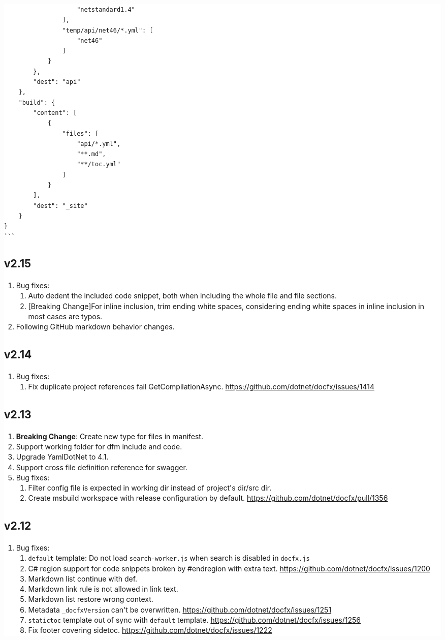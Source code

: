                         "netstandard1.4"
                    ],
                    "temp/api/net46/*.yml": [
                        "net46"
                    ]
                }
            },
            "dest": "api"
        },
        "build": {
            "content": [
                {
                    "files": [
                        "api/*.yml",
                        "**.md",
                        "**/toc.yml"
                    ]
                }
            ],
            "dest": "_site"
        }
    }
    ```

v2.15
-----------
1.  Bug fixes:
    1. Auto dedent the included code snippet, both when including the whole file and file sections.
    2. [Breaking Change]For inline inclusion, trim ending white spaces, considering ending white spaces in inline inclusion in most cases are typos.
2.  Following GitHub markdown behavior changes.

v2.14
-----------
1.  Bug fixes:
    1. Fix duplicate project references fail GetCompilationAsync. https://github.com/dotnet/docfx/issues/1414

v2.13
-----------
1.  **Breaking Change**: Create new type for files in manifest.
2.  Support working folder for dfm include and code.
3.  Upgrade YamlDotNet to 4.1.
4.  Support cross file definition reference for swagger.
5.  Bug fixes:
    1. Filter config file is expected in working dir instead of project's dir/src dir.
    2. Create msbuild workspace with release configuration by default. https://github.com/dotnet/docfx/pull/1356

v2.12
-----------
1.  Bug fixes:
    1. `default` template: Do not load `search-worker.js` when search is disabled in `docfx.js`
    2. C# region support for code snippets broken by #endregion with extra text. https://github.com/dotnet/docfx/issues/1200
    3. Markdown list continue with def.
    4. Markdown link rule is not allowed in link text.
    5. Markdown list restore wrong context.
    6. Metadata `_docfxVersion` can't be overwritten. https://github.com/dotnet/docfx/issues/1251
    7. `statictoc` template out of sync with `default` template. https://github.com/dotnet/docfx/issues/1256
    8. Fix footer covering sidetoc. https://github.com/dotnet/docfx/issues/1222
